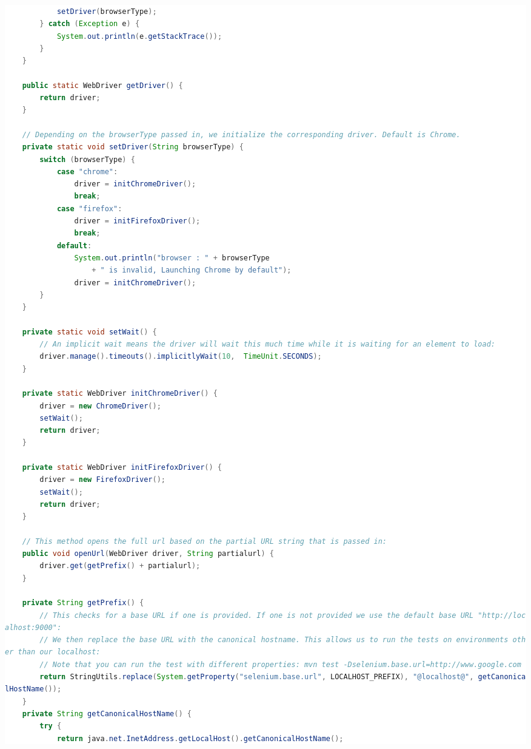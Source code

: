 ```java
            setDriver(browserType);
        } catch (Exception e) {
            System.out.println(e.getStackTrace());
        }
    }

    public static WebDriver getDriver() {
        return driver;
    }

    // Depending on the browserType passed in, we initialize the corresponding driver. Default is Chrome.
    private static void setDriver(String browserType) {
        switch (browserType) {
            case "chrome":
                driver = initChromeDriver();
                break;
            case "firefox":
                driver = initFirefoxDriver();
                break;
            default:
                System.out.println("browser : " + browserType
                    + " is invalid, Launching Chrome by default");
                driver = initChromeDriver();
        }
    }

    private static void setWait() {
        // An implicit wait means the driver will wait this much time while it is waiting for an element to load:
        driver.manage().timeouts().implicitlyWait(10,  TimeUnit.SECONDS);
    }

    private static WebDriver initChromeDriver() {
        driver = new ChromeDriver();
        setWait();
        return driver;
    }

    private static WebDriver initFirefoxDriver() {
        driver = new FirefoxDriver();
        setWait();
        return driver;
    }

    // This method opens the full url based on the partial URL string that is passed in:
    public void openUrl(WebDriver driver, String partialurl) {
        driver.get(getPrefix() + partialurl);
    }

    private String getPrefix() {
        // This checks for a base URL if one is provided. If one is not provided we use the default base URL "http://localhost:9000":
        // We then replace the base URL with the canonical hostname. This allows us to run the tests on environments other than our localhost:
        // Note that you can run the test with different properties: mvn test -Dselenium.base.url=http://www.google.com
        return StringUtils.replace(System.getProperty("selenium.base.url", LOCALHOST_PREFIX), "@localhost@", getCanonicalHostName());
    }
    private String getCanonicalHostName() {
        try {
            return java.net.InetAddress.getLocalHost().getCanonicalHostName();
```